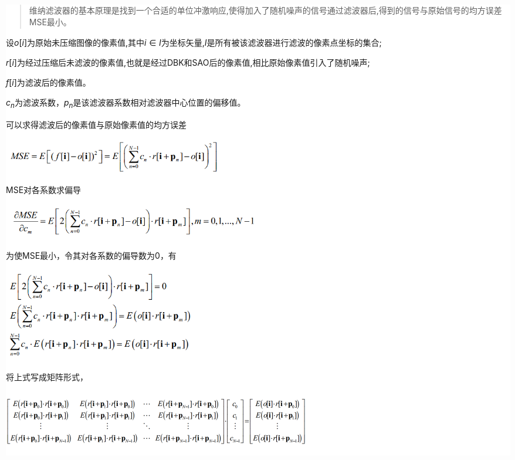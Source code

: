 > 维纳滤波器的基本原理是找到一个合适的单位冲激响应,使得加入了随机噪声的信号通过滤波器后,得到的信号与原始信号的均方误差MSE最小。

设$o[i]$为原始未压缩图像的像素值,其中$i∈I$为坐标矢量,$I$是所有被该滤波器进行滤波的像素点坐标的集合;

$r[i]$为经过压缩后未滤波的像素值,也就是经过DBK和SAO后的像素值,相比原始像素值引入了随机噪声;

$f[i]$为滤波后的像素值。

$c_n$为滤波系数，$p_n$是该滤波器系数相对滤波器中心位置的偏移值。

可以求得滤波后的像素值与原始像素值的均方误差

<img src="/img/VVC/alfc1.png" style="zoom:67%;" />

MSE对各系数求偏导

<img src="/img/VVC/alfc2.png" style="zoom:67%;" />

为使MSE最小，令其对各系数的偏导数为0，有

<img src="/img/VVC/alfc3.png" style="zoom:67%;" />

将上式写成矩阵形式，

<img src="/img/VVC/alfc4.png" style="zoom: 50%;" />
